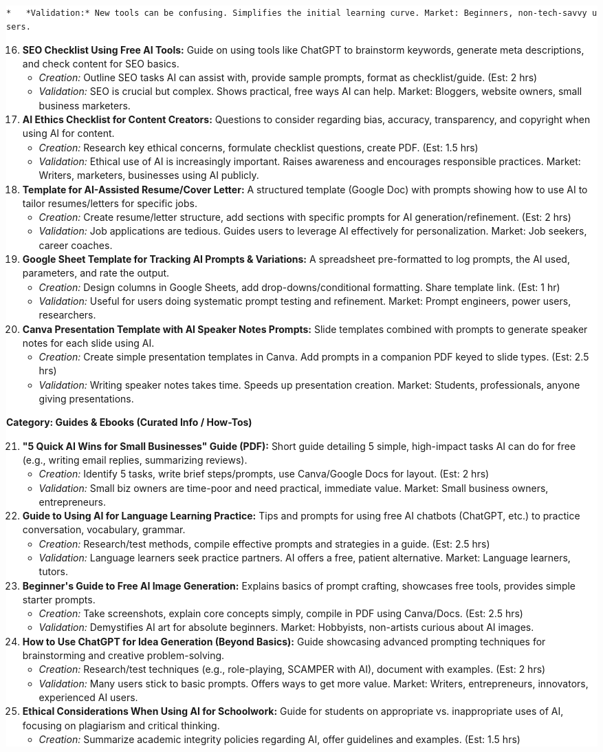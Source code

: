     *   *Validation:* New tools can be confusing. Simplifies the initial learning curve. Market: Beginners, non-tech-savvy users.
16. **SEO Checklist Using Free AI Tools:** Guide on using tools like ChatGPT to brainstorm keywords, generate meta descriptions, and check content for SEO basics.
    *   *Creation:* Outline SEO tasks AI can assist with, provide sample prompts, format as checklist/guide. (Est: 2 hrs)
    *   *Validation:* SEO is crucial but complex. Shows practical, free ways AI can help. Market: Bloggers, website owners, small business marketers.
17. **AI Ethics Checklist for Content Creators:** Questions to consider regarding bias, accuracy, transparency, and copyright when using AI for content.
    *   *Creation:* Research key ethical concerns, formulate checklist questions, create PDF. (Est: 1.5 hrs)
    *   *Validation:* Ethical use of AI is increasingly important. Raises awareness and encourages responsible practices. Market: Writers, marketers, businesses using AI publicly.
18. **Template for AI-Assisted Resume/Cover Letter:** A structured template (Google Doc) with prompts showing how to use AI to tailor resumes/letters for specific jobs.
    *   *Creation:* Create resume/letter structure, add sections with specific prompts for AI generation/refinement. (Est: 2 hrs)
    *   *Validation:* Job applications are tedious. Guides users to leverage AI effectively for personalization. Market: Job seekers, career coaches.
19. **Google Sheet Template for Tracking AI Prompts & Variations:** A spreadsheet pre-formatted to log prompts, the AI used, parameters, and rate the output.
    *   *Creation:* Design columns in Google Sheets, add drop-downs/conditional formatting. Share template link. (Est: 1 hr)
    *   *Validation:* Useful for users doing systematic prompt testing and refinement. Market: Prompt engineers, power users, researchers.
20. **Canva Presentation Template with AI Speaker Notes Prompts:** Slide templates combined with prompts to generate speaker notes for each slide using AI.
    *   *Creation:* Create simple presentation templates in Canva. Add prompts in a companion PDF keyed to slide types. (Est: 2.5 hrs)
    *   *Validation:* Writing speaker notes takes time. Speeds up presentation creation. Market: Students, professionals, anyone giving presentations.

**Category: Guides & Ebooks (Curated Info / How-Tos)**

21. **"5 Quick AI Wins for Small Businesses" Guide (PDF):** Short guide detailing 5 simple, high-impact tasks AI can do for free (e.g., writing email replies, summarizing reviews).
    *   *Creation:* Identify 5 tasks, write brief steps/prompts, use Canva/Google Docs for layout. (Est: 2 hrs)
    *   *Validation:* Small biz owners are time-poor and need practical, immediate value. Market: Small business owners, entrepreneurs.
22. **Guide to Using AI for Language Learning Practice:** Tips and prompts for using free AI chatbots (ChatGPT, etc.) to practice conversation, vocabulary, grammar.
    *   *Creation:* Research/test methods, compile effective prompts and strategies in a guide. (Est: 2.5 hrs)
    *   *Validation:* Language learners seek practice partners. AI offers a free, patient alternative. Market: Language learners, tutors.
23. **Beginner's Guide to Free AI Image Generation:** Explains basics of prompt crafting, showcases free tools, provides simple starter prompts.
    *   *Creation:* Take screenshots, explain core concepts simply, compile in PDF using Canva/Docs. (Est: 2.5 hrs)
    *   *Validation:* Demystifies AI art for absolute beginners. Market: Hobbyists, non-artists curious about AI images.
24. **How to Use ChatGPT for Idea Generation (Beyond Basics):** Guide showcasing advanced prompting techniques for brainstorming and creative problem-solving.
    *   *Creation:* Research/test techniques (e.g., role-playing, SCAMPER with AI), document with examples. (Est: 2 hrs)
    *   *Validation:* Many users stick to basic prompts. Offers ways to get more value. Market: Writers, entrepreneurs, innovators, experienced AI users.
25. **Ethical Considerations When Using AI for Schoolwork:** Guide for students on appropriate vs. inappropriate uses of AI, focusing on plagiarism and critical thinking.
    *   *Creation:* Summarize academic integrity policies regarding AI, offer guidelines and examples. (Est: 1.5 hrs)